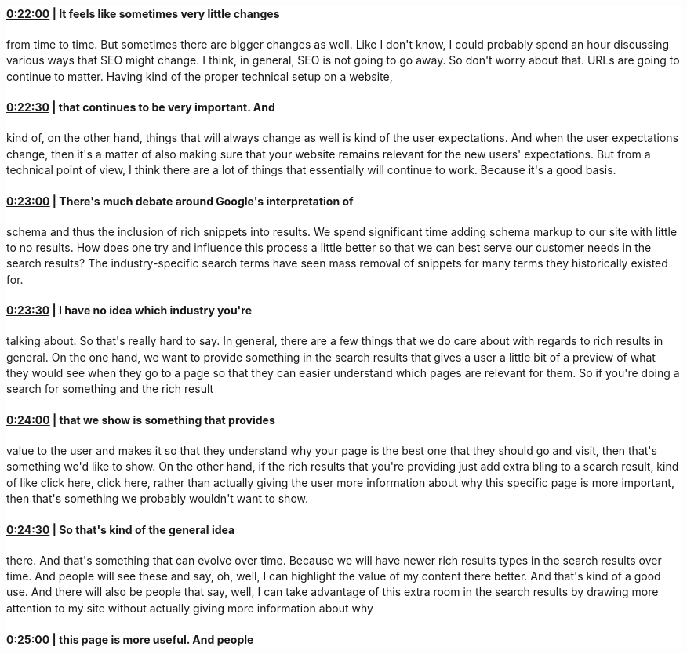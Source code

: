 #### [0:22:00](https://www.youtube.com/watch?v=0APf_IwEmZY&t=1320) |  It feels like sometimes very little changes

from time to time. But sometimes there are bigger changes as well. Like I don't know, I could probably spend an hour discussing various ways that SEO might change. I think, in general, SEO is not going to go away. So don't worry about that. URLs are going to continue to matter. Having kind of the proper technical setup on a website,  

#### [0:22:30](https://www.youtube.com/watch?v=0APf_IwEmZY&t=1350) |  that continues to be very important. And

kind of, on the other hand, things that will always change as well is kind of the user expectations. And when the user expectations change, then it's a matter of also making sure that your website remains relevant for the new users' expectations. But from a technical point of view, I think there are a lot of things that essentially will continue to work. Because it's a good basis.  

#### [0:23:00](https://www.youtube.com/watch?v=0APf_IwEmZY&t=1380) |  There's much debate around Google's interpretation of

schema and thus the inclusion of rich snippets into results. We spend significant time adding schema markup to our site with little to no results. How does one try and influence this process a little better so that we can best serve our customer needs in the search results? The industry-specific search terms have seen mass removal of snippets for many terms they historically existed for.  

#### [0:23:30](https://www.youtube.com/watch?v=0APf_IwEmZY&t=1410) |  I have no idea which industry you're

talking about. So that's really hard to say. In general, there are a few things that we do care about with regards to rich results in general. On the one hand, we want to provide something in the search results that gives a user a little bit of a preview of what they would see when they go to a page so that they can easier understand which pages are relevant for them. So if you're doing a search for something and the rich result  

#### [0:24:00](https://www.youtube.com/watch?v=0APf_IwEmZY&t=1440) |  that we show is something that provides

value to the user and makes it so that they understand why your page is the best one that they should go and visit, then that's something we'd like to show. On the other hand, if the rich results that you're providing just add extra bling to a search result, kind of like click here, click here, rather than actually giving the user more information about why this specific page is more important, then that's something we probably wouldn't want to show.  

#### [0:24:30](https://www.youtube.com/watch?v=0APf_IwEmZY&t=1470) |  So that's kind of the general idea

there. And that's something that can evolve over time. Because we will have newer rich results types in the search results over time. And people will see these and say, oh, well, I can highlight the value of my content there better. And that's kind of a good use. And there will also be people that say, well, I can take advantage of this extra room in the search results by drawing more attention to my site without actually giving more information about why  

#### [0:25:00](https://www.youtube.com/watch?v=0APf_IwEmZY&t=1500) |  this page is more useful. And people
